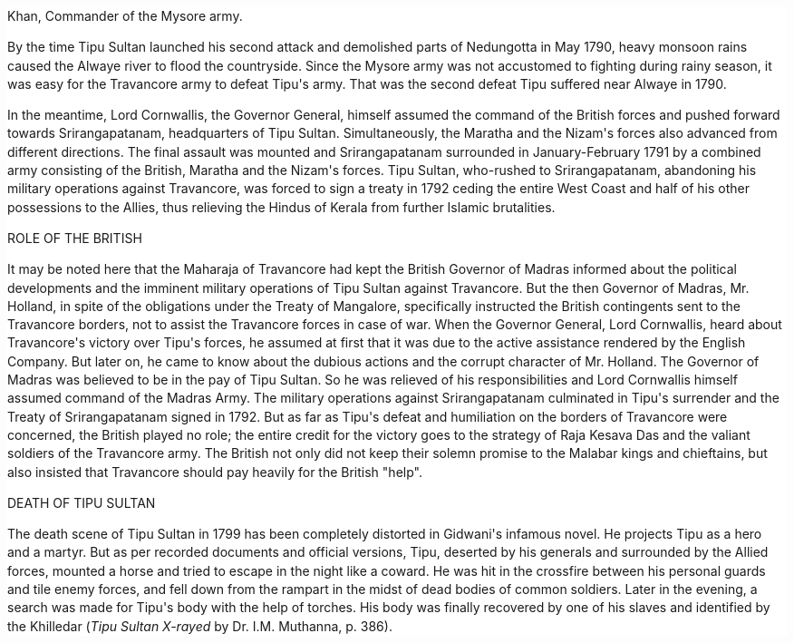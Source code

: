 Khan, Commander of the Mysore army.

By the time Tipu Sultan launched his second attack and demolished parts
of Nedungotta in May 1790, heavy monsoon rains caused the Alwaye river
to flood the countryside. Since the Mysore army was not accustomed to
fighting during rainy season, it was easy for the Travancore army to
defeat Tipu's army. That was the second defeat Tipu suffered near Alwaye
in 1790.

In the meantime, Lord Cornwallis, the Governor General, himself assumed
the command of the British forces and pushed forward towards
Srirangapatanam, headquarters of Tipu Sultan. Simultaneously, the
Maratha and the Nizam's forces also advanced from different directions.
The final assault was mounted and Srirangapatanam surrounded in
January-February 1791 by a combined army consisting of the British,
Maratha and the Nizam's forces. Tipu Sultan, who-rushed to
Srirangapatanam, abandoning his military operations against Travancore,
was forced to sign a treaty in 1792 ceding the entire West Coast and
half of his other possessions to the Allies, thus relieving the Hindus
of Kerala from further Islamic brutalities.

  
ROLE OF THE BRITISH

It may be noted here that the Maharaja of Travancore had kept the
British Governor of Madras informed about the political developments and
the imminent military operations of Tipu Sultan against Travancore. But
the then Governor of Madras, Mr. Holland, in spite of the obligations
under the Treaty of Mangalore, specifically instructed the British
contingents sent to the Travancore borders, not to assist the Travancore
forces in case of war. When the Governor General, Lord Cornwallis, heard
about Travancore's victory over Tipu's forces, he assumed at first that
it was due to the active assistance rendered by the English Company. But
later on, he came to know about the dubious actions and the corrupt
character of Mr. Holland. The Governor of Madras was believed to be in
the pay of Tipu Sultan. So he was relieved of his responsibilities and
Lord Cornwallis himself assumed command of the Madras Army. The military
operations against Srirangapatanam culminated in Tipu's surrender and
the Treaty of Srirangapatanam signed in 1792. But as far as Tipu's
defeat and humiliation on the borders of Travancore were concerned, the
British played no role; the entire credit for the victory goes to the
strategy of Raja Kesava Das and the valiant soldiers of the Travancore
army. The British not only did not keep their solemn promise to the
Malabar kings and chieftains, but also insisted that Travancore should
pay heavily for the British "help".

  
DEATH OF TIPU SULTAN

The death scene of Tipu Sultan in 1799 has been completely distorted in
Gidwani's infamous novel. He projects Tipu as a hero and a martyr. But
as per recorded documents and official versions, Tipu, deserted by his
generals and surrounded by the Allied forces, mounted a horse and tried
to escape in the night like a coward. He was hit in the crossfire
between his personal guards and tile enemy forces, and fell down from
the rampart in the midst of dead bodies of common soldiers. Later in the
evening, a search was made for Tipu's body with the help of torches. His
body was finally recovered by one of his slaves and identified by the
Khilledar (*Tipu Sultan X-rayed* by Dr. I.M. Muthanna, p. 386).
